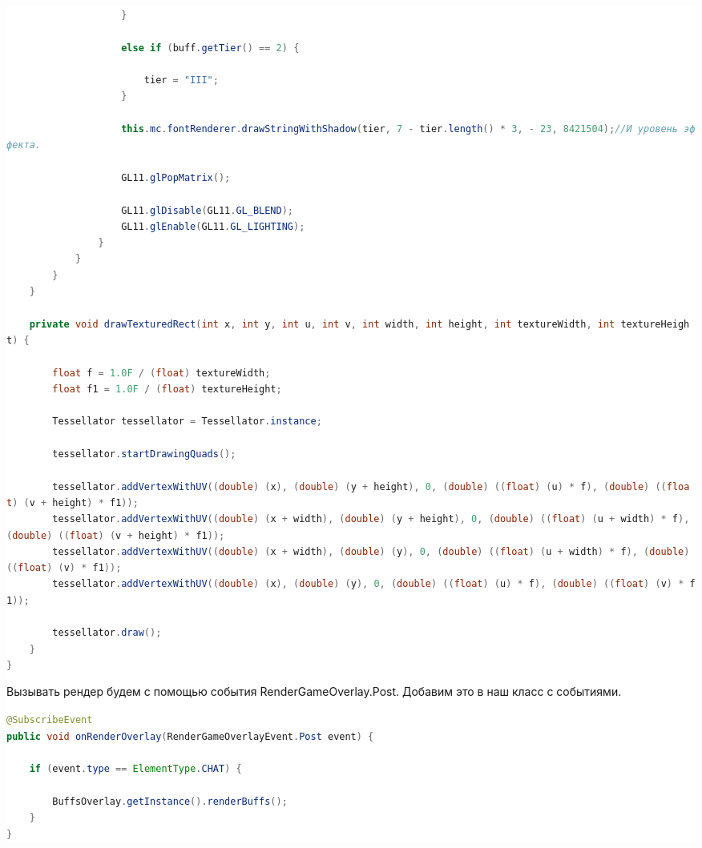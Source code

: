 ```java
                    }
 
                    else if (buff.getTier() == 2) {
     
                        tier = "III";
                    }
 
                    this.mc.fontRenderer.drawStringWithShadow(tier, 7 - tier.length() * 3, - 23, 8421504);//И уровень эффекта.
     
                    GL11.glPopMatrix();
 
                    GL11.glDisable(GL11.GL_BLEND);                                
                    GL11.glEnable(GL11.GL_LIGHTING);
                }
            }
        }
    }

    private void drawTexturedRect(int x, int y, int u, int v, int width, int height, int textureWidth, int textureHeight) {

        float f = 1.0F / (float) textureWidth;
        float f1 = 1.0F / (float) textureHeight;

        Tessellator tessellator = Tessellator.instance;

        tessellator.startDrawingQuads();

        tessellator.addVertexWithUV((double) (x), (double) (y + height), 0, (double) ((float) (u) * f), (double) ((float) (v + height) * f1));
        tessellator.addVertexWithUV((double) (x + width), (double) (y + height), 0, (double) ((float) (u + width) * f), (double) ((float) (v + height) * f1));
        tessellator.addVertexWithUV((double) (x + width), (double) (y), 0, (double) ((float) (u + width) * f), (double) ((float) (v) * f1));
        tessellator.addVertexWithUV((double) (x), (double) (y), 0, (double) ((float) (u) * f), (double) ((float) (v) * f1));

        tessellator.draw();
    }
}
```

Вызывать рендер будем с помощью события RenderGameOverlay.Post. Добавим это в наш класс с событиями.
```java
@SubscribeEvent
public void onRenderOverlay(RenderGameOverlayEvent.Post event) {

    if (event.type == ElementType.CHAT) {

        BuffsOverlay.getInstance().renderBuffs();
    }
}
```
